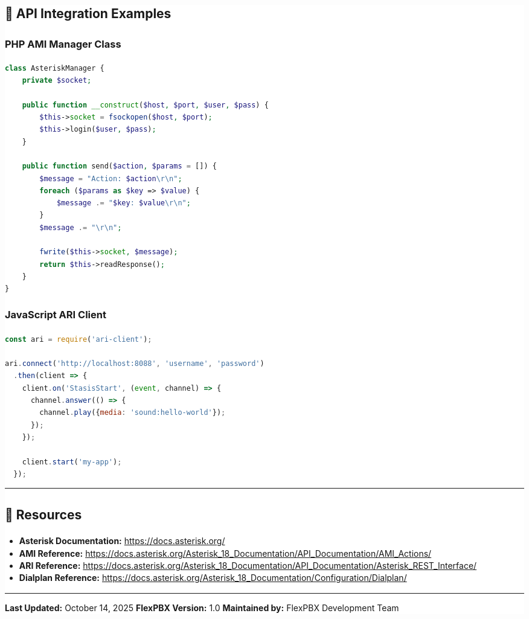 
## 🚀 API Integration Examples

### PHP AMI Manager Class
```php
class AsteriskManager {
    private $socket;

    public function __construct($host, $port, $user, $pass) {
        $this->socket = fsockopen($host, $port);
        $this->login($user, $pass);
    }

    public function send($action, $params = []) {
        $message = "Action: $action\r\n";
        foreach ($params as $key => $value) {
            $message .= "$key: $value\r\n";
        }
        $message .= "\r\n";

        fwrite($this->socket, $message);
        return $this->readResponse();
    }
}
```

### JavaScript ARI Client
```javascript
const ari = require('ari-client');

ari.connect('http://localhost:8088', 'username', 'password')
  .then(client => {
    client.on('StasisStart', (event, channel) => {
      channel.answer(() => {
        channel.play({media: 'sound:hello-world'});
      });
    });

    client.start('my-app');
  });
```

---

## 📖 Resources

- **Asterisk Documentation:** https://docs.asterisk.org/
- **AMI Reference:** https://docs.asterisk.org/Asterisk_18_Documentation/API_Documentation/AMI_Actions/
- **ARI Reference:** https://docs.asterisk.org/Asterisk_18_Documentation/API_Documentation/Asterisk_REST_Interface/
- **Dialplan Reference:** https://docs.asterisk.org/Asterisk_18_Documentation/Configuration/Dialplan/

---

**Last Updated:** October 14, 2025
**FlexPBX Version:** 1.0
**Maintained by:** FlexPBX Development Team

